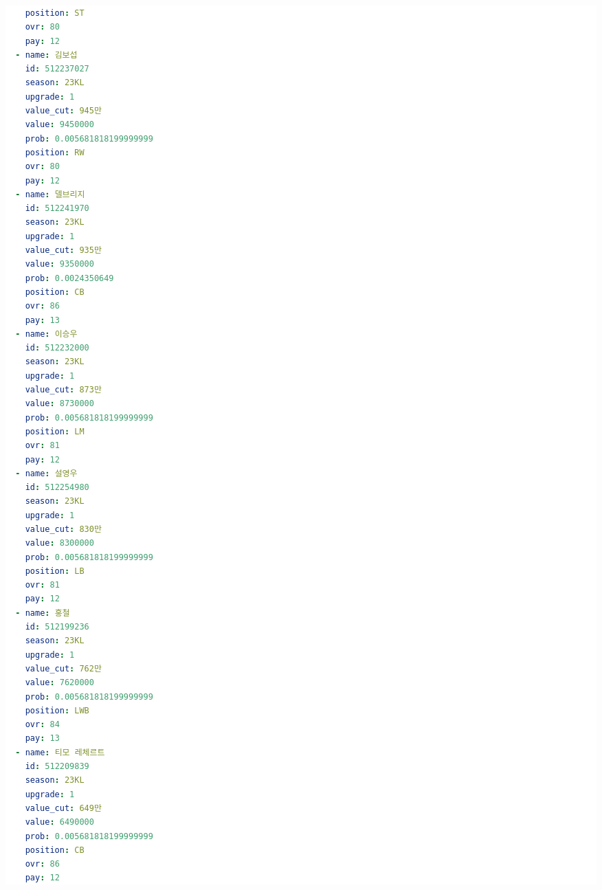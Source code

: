 ```yaml
    position: ST
    ovr: 80
    pay: 12
  - name: 김보섭
    id: 512237027
    season: 23KL
    upgrade: 1
    value_cut: 945만
    value: 9450000
    prob: 0.005681818199999999
    position: RW
    ovr: 80
    pay: 12
  - name: 델브리지
    id: 512241970
    season: 23KL
    upgrade: 1
    value_cut: 935만
    value: 9350000
    prob: 0.0024350649
    position: CB
    ovr: 86
    pay: 13
  - name: 이승우
    id: 512232000
    season: 23KL
    upgrade: 1
    value_cut: 873만
    value: 8730000
    prob: 0.005681818199999999
    position: LM
    ovr: 81
    pay: 12
  - name: 설영우
    id: 512254980
    season: 23KL
    upgrade: 1
    value_cut: 830만
    value: 8300000
    prob: 0.005681818199999999
    position: LB
    ovr: 81
    pay: 12
  - name: 홍철
    id: 512199236
    season: 23KL
    upgrade: 1
    value_cut: 762만
    value: 7620000
    prob: 0.005681818199999999
    position: LWB
    ovr: 84
    pay: 13
  - name: 티모 레체르트
    id: 512209839
    season: 23KL
    upgrade: 1
    value_cut: 649만
    value: 6490000
    prob: 0.005681818199999999
    position: CB
    ovr: 86
    pay: 12
```